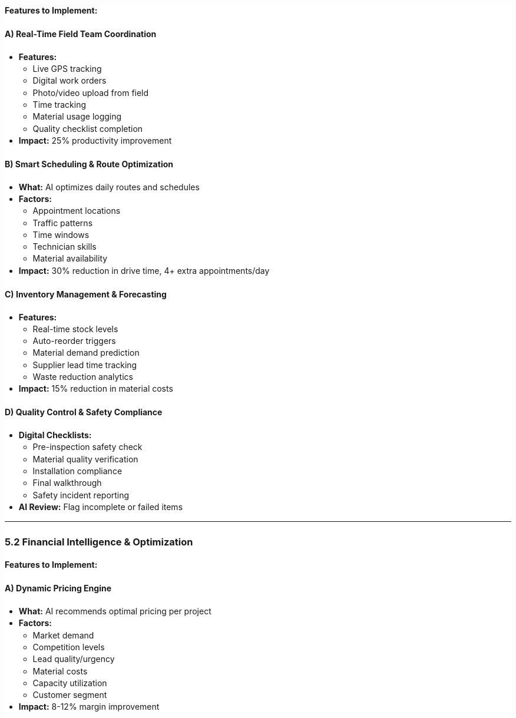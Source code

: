 **Features to Implement:**

#### A) Real-Time Field Team Coordination
- **Features:**
  - Live GPS tracking
  - Digital work orders
  - Photo/video upload from field
  - Time tracking
  - Material usage logging
  - Quality checklist completion
- **Impact:** 25% productivity improvement

#### B) Smart Scheduling & Route Optimization
- **What:** AI optimizes daily routes and schedules
- **Factors:**
  - Appointment locations
  - Traffic patterns
  - Time windows
  - Technician skills
  - Material availability
- **Impact:** 30% reduction in drive time, 4+ extra appointments/day

#### C) Inventory Management & Forecasting
- **Features:**
  - Real-time stock levels
  - Auto-reorder triggers
  - Material demand prediction
  - Supplier lead time tracking
  - Waste reduction analytics
- **Impact:** 15% reduction in material costs

#### D) Quality Control & Safety Compliance
- **Digital Checklists:**
  - Pre-inspection safety check
  - Material quality verification
  - Installation compliance
  - Final walkthrough
  - Safety incident reporting
- **AI Review:** Flag incomplete or failed items

---

### 5.2 Financial Intelligence & Optimization

**Features to Implement:**

#### A) Dynamic Pricing Engine
- **What:** AI recommends optimal pricing per project
- **Factors:**
  - Market demand
  - Competition levels
  - Lead quality/urgency
  - Material costs
  - Capacity utilization
  - Customer segment
- **Impact:** 8-12% margin improvement
